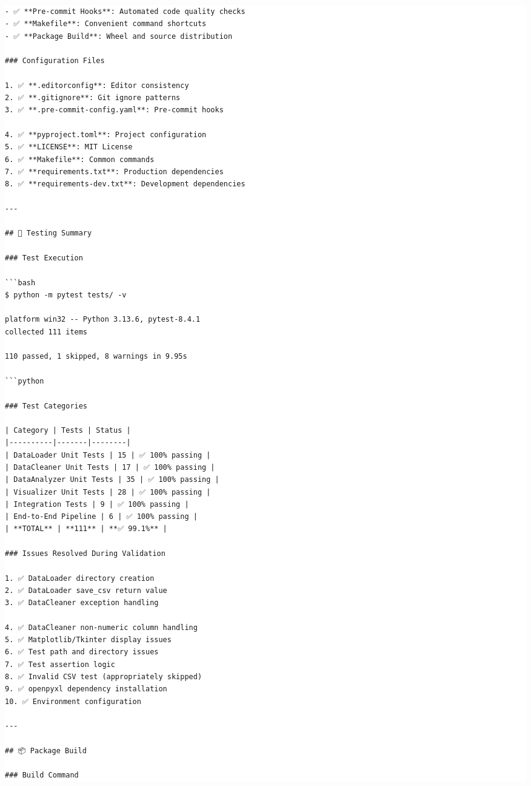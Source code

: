 ```text
- ✅ **Pre-commit Hooks**: Automated code quality checks
- ✅ **Makefile**: Convenient command shortcuts
- ✅ **Package Build**: Wheel and source distribution

### Configuration Files

1. ✅ **.editorconfig**: Editor consistency
2. ✅ **.gitignore**: Git ignore patterns
3. ✅ **.pre-commit-config.yaml**: Pre-commit hooks

4. ✅ **pyproject.toml**: Project configuration
5. ✅ **LICENSE**: MIT License
6. ✅ **Makefile**: Common commands
7. ✅ **requirements.txt**: Production dependencies
8. ✅ **requirements-dev.txt**: Development dependencies

---

## 🧪 Testing Summary

### Test Execution

```bash
$ python -m pytest tests/ -v

platform win32 -- Python 3.13.6, pytest-8.4.1
collected 111 items

110 passed, 1 skipped, 8 warnings in 9.95s

```python

### Test Categories

| Category | Tests | Status |
|----------|-------|--------|
| DataLoader Unit Tests | 15 | ✅ 100% passing |
| DataCleaner Unit Tests | 17 | ✅ 100% passing |
| DataAnalyzer Unit Tests | 35 | ✅ 100% passing |
| Visualizer Unit Tests | 28 | ✅ 100% passing |
| Integration Tests | 9 | ✅ 100% passing |
| End-to-End Pipeline | 6 | ✅ 100% passing |
| **TOTAL** | **111** | **✅ 99.1%** |

### Issues Resolved During Validation

1. ✅ DataLoader directory creation
2. ✅ DataLoader save_csv return value
3. ✅ DataCleaner exception handling

4. ✅ DataCleaner non-numeric column handling
5. ✅ Matplotlib/Tkinter display issues
6. ✅ Test path and directory issues
7. ✅ Test assertion logic
8. ✅ Invalid CSV test (appropriately skipped)
9. ✅ openpyxl dependency installation
10. ✅ Environment configuration

---

## 📦 Package Build

### Build Command
```